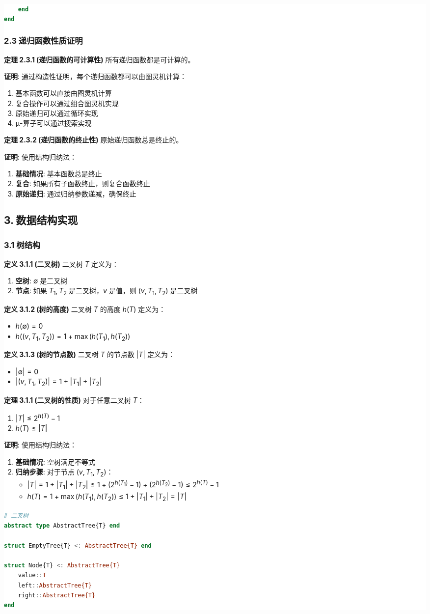 ```julia
    end
end
```

### 2.3 递归函数性质证明

**定理 2.3.1 (递归函数的可计算性)** 所有递归函数都是可计算的。

**证明**: 通过构造性证明，每个递归函数都可以由图灵机计算：

1. 基本函数可以直接由图灵机计算
2. 复合操作可以通过组合图灵机实现
3. 原始递归可以通过循环实现
4. μ-算子可以通过搜索实现

**定理 2.3.2 (递归函数的终止性)** 原始递归函数总是终止的。

**证明**: 使用结构归纳法：

1. **基础情况**: 基本函数总是终止
2. **复合**: 如果所有子函数终止，则复合函数终止
3. **原始递归**: 通过归纳参数递减，确保终止

## 3. 数据结构实现

### 3.1 树结构

**定义 3.1.1 (二叉树)** 二叉树 $T$ 定义为：

1. **空树**: $\emptyset$ 是二叉树
2. **节点**: 如果 $T_1, T_2$ 是二叉树，$v$ 是值，则 $(v, T_1, T_2)$ 是二叉树

**定义 3.1.2 (树的高度)** 二叉树 $T$ 的高度 $h(T)$ 定义为：

- $h(\emptyset) = 0$
- $h((v, T_1, T_2)) = 1 + \max(h(T_1), h(T_2))$

**定义 3.1.3 (树的节点数)** 二叉树 $T$ 的节点数 $|T|$ 定义为：

- $|\emptyset| = 0$
- $|(v, T_1, T_2)| = 1 + |T_1| + |T_2|$

**定理 3.1.1 (二叉树的性质)** 对于任意二叉树 $T$：

1. $|T| \leq 2^{h(T)} - 1$
2. $h(T) \leq |T|$

**证明**: 使用结构归纳法：

1. **基础情况**: 空树满足不等式
2. **归纳步骤**: 对于节点 $(v, T_1, T_2)$：
   - $|T| = 1 + |T_1| + |T_2| \leq 1 + (2^{h(T_1)} - 1) + (2^{h(T_2)} - 1) \leq 2^{h(T)} - 1$
   - $h(T) = 1 + \max(h(T_1), h(T_2)) \leq 1 + |T_1| + |T_2| = |T|$

```julia
# 二叉树
abstract type AbstractTree{T} end

struct EmptyTree{T} <: AbstractTree{T} end

struct Node{T} <: AbstractTree{T}
    value::T
    left::AbstractTree{T}
    right::AbstractTree{T}
end
```
